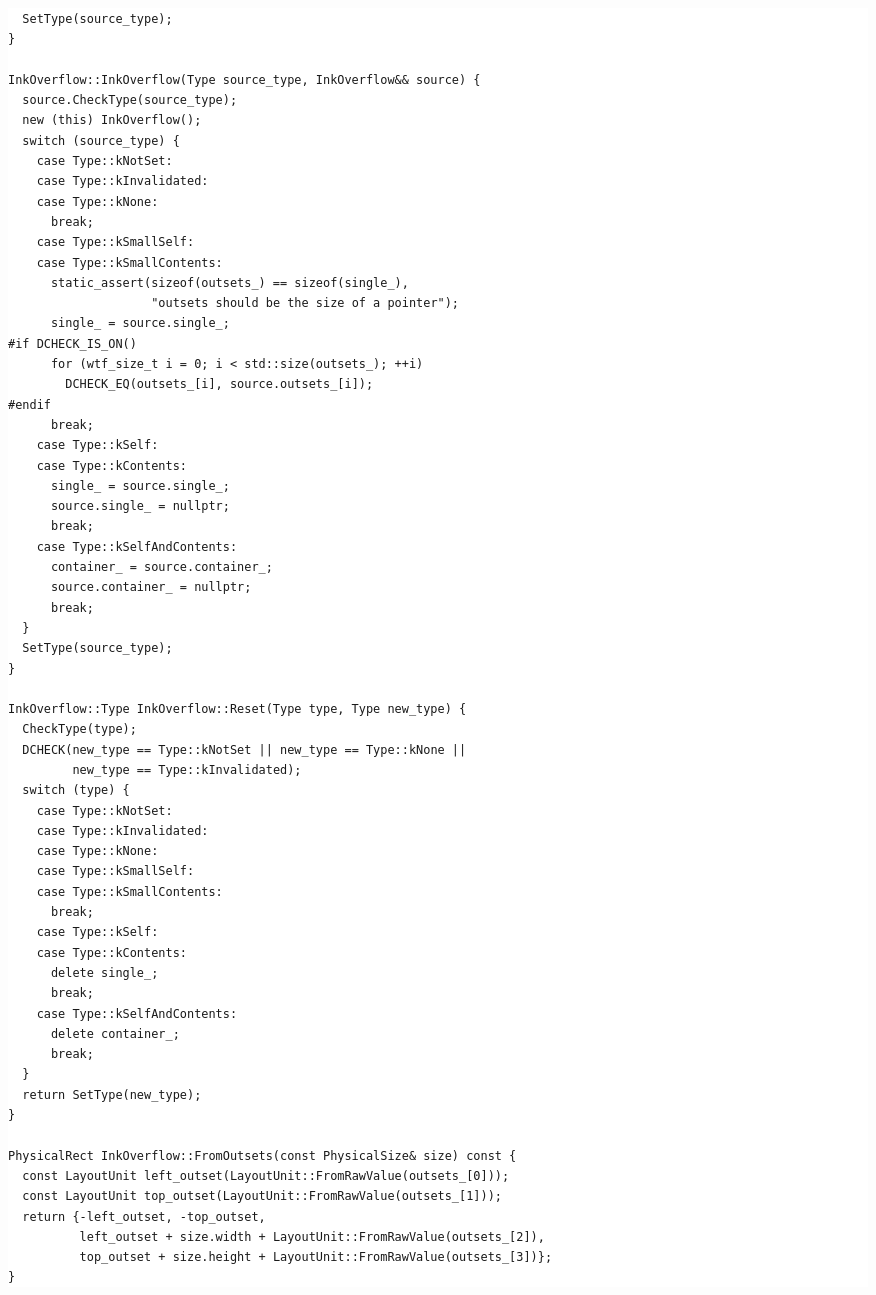 ```
  SetType(source_type);
}

InkOverflow::InkOverflow(Type source_type, InkOverflow&& source) {
  source.CheckType(source_type);
  new (this) InkOverflow();
  switch (source_type) {
    case Type::kNotSet:
    case Type::kInvalidated:
    case Type::kNone:
      break;
    case Type::kSmallSelf:
    case Type::kSmallContents:
      static_assert(sizeof(outsets_) == sizeof(single_),
                    "outsets should be the size of a pointer");
      single_ = source.single_;
#if DCHECK_IS_ON()
      for (wtf_size_t i = 0; i < std::size(outsets_); ++i)
        DCHECK_EQ(outsets_[i], source.outsets_[i]);
#endif
      break;
    case Type::kSelf:
    case Type::kContents:
      single_ = source.single_;
      source.single_ = nullptr;
      break;
    case Type::kSelfAndContents:
      container_ = source.container_;
      source.container_ = nullptr;
      break;
  }
  SetType(source_type);
}

InkOverflow::Type InkOverflow::Reset(Type type, Type new_type) {
  CheckType(type);
  DCHECK(new_type == Type::kNotSet || new_type == Type::kNone ||
         new_type == Type::kInvalidated);
  switch (type) {
    case Type::kNotSet:
    case Type::kInvalidated:
    case Type::kNone:
    case Type::kSmallSelf:
    case Type::kSmallContents:
      break;
    case Type::kSelf:
    case Type::kContents:
      delete single_;
      break;
    case Type::kSelfAndContents:
      delete container_;
      break;
  }
  return SetType(new_type);
}

PhysicalRect InkOverflow::FromOutsets(const PhysicalSize& size) const {
  const LayoutUnit left_outset(LayoutUnit::FromRawValue(outsets_[0]));
  const LayoutUnit top_outset(LayoutUnit::FromRawValue(outsets_[1]));
  return {-left_outset, -top_outset,
          left_outset + size.width + LayoutUnit::FromRawValue(outsets_[2]),
          top_outset + size.height + LayoutUnit::FromRawValue(outsets_[3])};
}
```